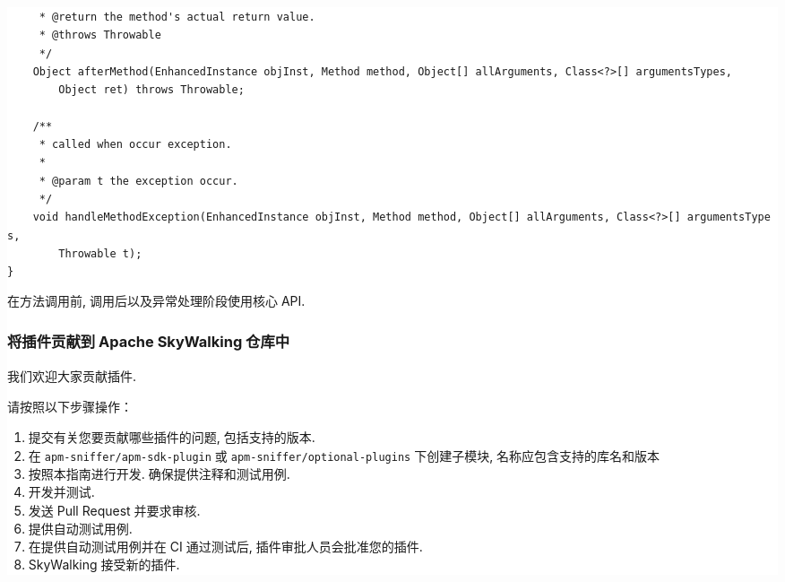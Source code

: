 ```
     * @return the method's actual return value.
     * @throws Throwable
     */
    Object afterMethod(EnhancedInstance objInst, Method method, Object[] allArguments, Class<?>[] argumentsTypes,
        Object ret) throws Throwable;

    /**
     * called when occur exception.
     *
     * @param t the exception occur.
     */
    void handleMethodException(EnhancedInstance objInst, Method method, Object[] allArguments, Class<?>[] argumentsTypes,
        Throwable t);
}
```

在方法调用前, 调用后以及异常处理阶段使用核心 API.

### 将插件贡献到 Apache SkyWalking 仓库中

我们欢迎大家贡献插件.

请按照以下步骤操作：

1. 提交有关您要贡献哪些插件的问题, 包括支持的版本.
2. 在 `apm-sniffer/apm-sdk-plugin` 或 `apm-sniffer/optional-plugins` 下创建子模块, 名称应包含支持的库名和版本
3. 按照本指南进行开发. 确保提供注释和测试用例.
4. 开发并测试.
5. 发送 Pull Request 并要求审核.
6. 提供自动测试用例.
7. 在提供自动测试用例并在 CI 通过测试后, 插件审批人员会批准您的插件.
8. SkyWalking 接受新的插件.